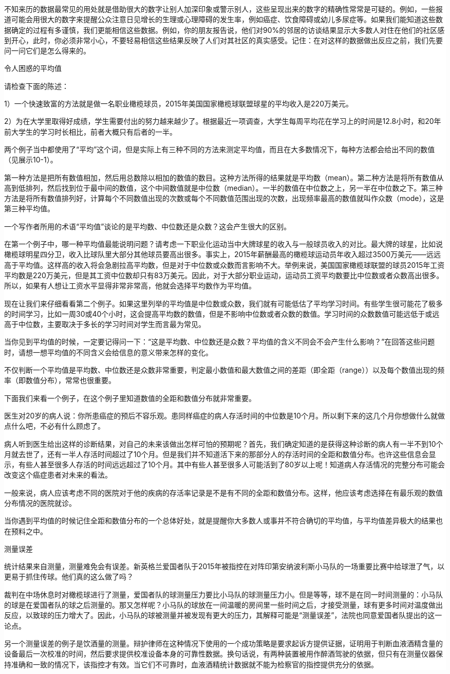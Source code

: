 不知来历的数据最常见的用处就是借助很大的数字让别人加深印象或警示别人，这些呈现出来的数字的精确性常常是可疑的。例如，一些报道可能会用很大的数字来提醒公众注意日见增长的生理或心理障碍的发生率，例如癌症、饮食障碍或幼儿多尿症等。如果我们能知道这些数据确定的过程有多谨慎，我们更能相信这些数据。例如，你的朋友报告说，他们对90%的邻居的访谈结果显示大多数人对住在他们的社区感到开心，此时，你必须非常小心，不要轻易相信这些结果反映了人们对其社区的真实感受。记住：在对这样的数据做出反应之前，我们先要问一问它们是怎么得来的。





令人困惑的平均值


请检查下面的陈述：

1）一个快速致富的方法就是做一名职业橄榄球员，2015年美国国家橄榄球联盟球星的平均收入是220万美元。

2）为在大学里取得好成绩，学生需要付出的努力越来越少了。根据最近一项调查，大学生每周平均花在学习上的时间是12.8小时，和20年前大学生的学习时长相比，前者大概只有后者的一半。

两个例子当中都使用了“平均”这个词，但是实际上有三种不同的方法来测定平均值，而且在大多数情况下，每种方法都会给出不同的数值（见展示10-1）。

第一种方法是把所有数值相加，然后用总数除以相加的数值的数目。这种方法所得的结果就是平均数（mean）。第二种方法是将所有数值从高到低排列，然后找到位于最中间的数值，这个中间数值就是中位数（median）。一半的数值在中位数之上，另一半在中位数之下。第三种方法是将所有数值排列好，计算每个不同数值出现的次数或每个不同数值范围出现的次数，出现频率最高的数值就叫作众数（mode），这是第三种平均值。

一个写作者所用的术语“平均值”谈论的是平均数、中位数还是众数？这会产生很大的区别。

在第一个例子中，哪一种平均值最能说明问题？请考虑一下职业化运动当中大牌球星的收入与一般球员收入的对比。最大牌的球星，比如说橄榄球明星四分卫，收入比球队里大部分其他球员要高出很多。事实上，2015年薪酬最高的橄榄球运动员年收入超过3500万美元——远远高于平均值。这样高的收入将会急剧拉高平均数，但是对于中位数或众数而言影响不大。举例来说，美国国家橄榄球联盟的球员2015年工资平均数是220万美元，但是其工资中位数却只有83万美元。因此，对于大部分职业运动，运动员工资平均数要比中位数或者众数高出很多。所以，如果有人想让工资水平显得非常非常高，他就会选择平均数作为平均值。



现在让我们来仔细看看第二个例子。如果这里列举的平均值是中位数或众数，我们就有可能低估了平均学习时间。有些学生很可能花了极多的时间学习，比如一周30或40个小时，这会提高平均数的数值，但是不影响中位数或者众数的数值。学习时间的众数数值可能远低于或远高于中位数，主要取决于多长的学习时间对学生而言最为常见。

当你见到平均值的时候，一定要记得问一下：“这是平均数、中位数还是众数？平均值的含义不同会不会产生什么影响？”在回答这些问题时，请想一想平均值的不同含义会给信息的意义带来怎样的变化。

不仅判断一个平均值是平均数、中位数还是众数非常重要，判定最小数值和最大数值之间的差距（即全距（range））以及每个数值出现的频率（即数值分布），常常也很重要。

下面我们来看一个例子，在这个例子里知道数值的全距和数值分布就非常重要。

医生对20岁的病人说：你所患癌症的预后不容乐观。患同样癌症的病人存活时间的中位数是10个月。所以剩下来的这几个月你想做什么就做点什么吧，不必有什么顾虑了。

病人听到医生给出这样的诊断结果，对自己的未来该做出怎样可怕的预期呢？首先，我们确定知道的是获得这种诊断的病人有一半不到10个月就去世了，还有一半人存活时间超过了10个月。但是我们并不知道活下来的那部分人的存活时间的全距和数值分布。也许这些信息会显示，有些人甚至很多人存活的时间远远超过了10个月。其中有些人甚至很多人可能活到了80岁以上呢！知道病人存活情况的完整分布可能会改变这个癌症患者对未来的看法。

一般来说，病人应该考虑不同的医院对于他的疾病的存活率记录是不是有不同的全距和数值分布。这样，他应该考虑选择在有最乐观的数值分布情况的医院就诊。

当你遇到平均值的时候记住全距和数值分布的一个总体好处，就是提醒你大多数人或事并不符合确切的平均值，与平均值差异极大的结果也在预料之中。





测量误差


统计结果来自测量，测量难免会有误差。新英格兰爱国者队于2015年被指控在对阵印第安纳波利斯小马队的一场重要比赛中给球泄了气，以更易于抓住传球。他们真的这么做了吗？

裁判在中场休息时对橄榄球进行了测量，爱国者队的球测量压力要比小马队的球测量压力小。但是等等，球不是在同一时间测量的：小马队的球是在爱国者队的球之后测量的。那又怎样呢？小马队的球放在一间温暖的房间里一些时间之后，才接受测量，球有更多时间对温度做出反应，以致球的压力增大了。因此，小马队的球被测量并被发现有更大的压力，其解释可能是“测量误差”，法院也同意爱国者队提出的这一论点。

另一个测量误差的例子是饮酒量的测量。辩护律师在这种情况下使用的一个成功策略是要求起诉方提供证据，证明用于判断血液酒精含量的设备最后一次校准的时间，然后要求提供校准设备本身的可靠性数据。换句话说，有两种装置被用作醉酒驾驶的依据，但只有在测量仪器保持准确和一致的情况下，该指控才有效。当它们不可靠时，血液酒精统计数据就不能为检察官的指控提供充分的依据。



